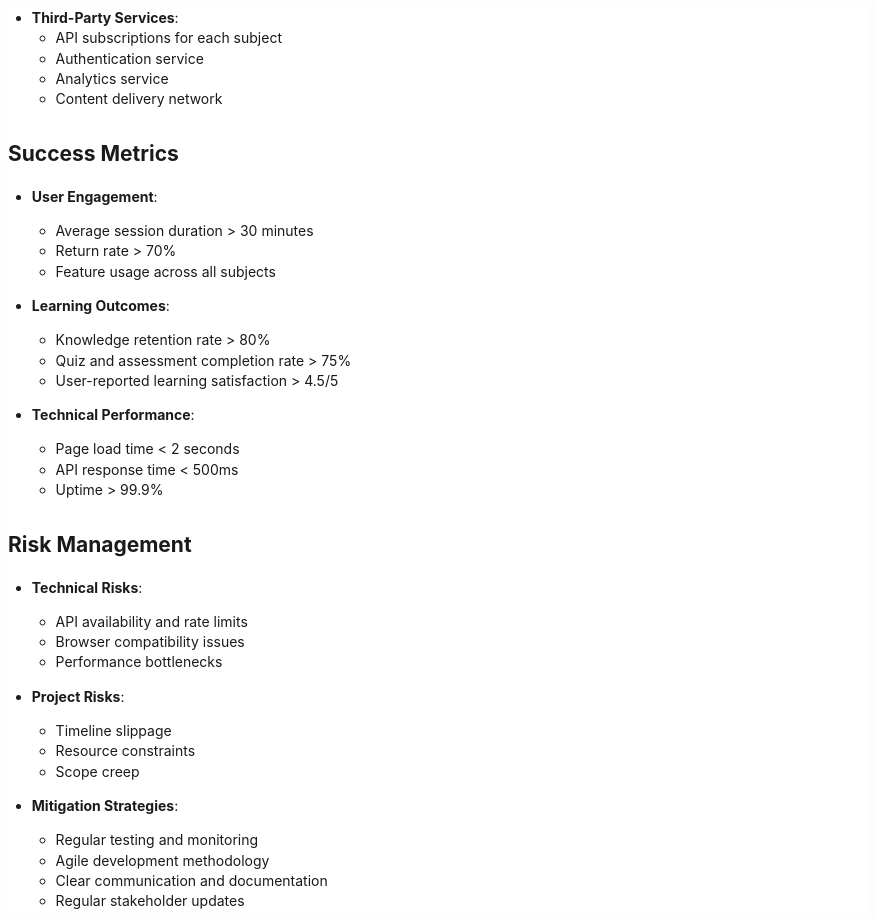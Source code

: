 - **Third-Party Services**:
  - API subscriptions for each subject
  - Authentication service
  - Analytics service
  - Content delivery network

## Success Metrics

- **User Engagement**: 
  - Average session duration > 30 minutes
  - Return rate > 70%
  - Feature usage across all subjects

- **Learning Outcomes**:
  - Knowledge retention rate > 80%
  - Quiz and assessment completion rate > 75%
  - User-reported learning satisfaction > 4.5/5

- **Technical Performance**:
  - Page load time < 2 seconds
  - API response time < 500ms
  - Uptime > 99.9%

## Risk Management

- **Technical Risks**:
  - API availability and rate limits
  - Browser compatibility issues
  - Performance bottlenecks

- **Project Risks**:
  - Timeline slippage
  - Resource constraints
  - Scope creep

- **Mitigation Strategies**:
  - Regular testing and monitoring
  - Agile development methodology
  - Clear communication and documentation
  - Regular stakeholder updates
